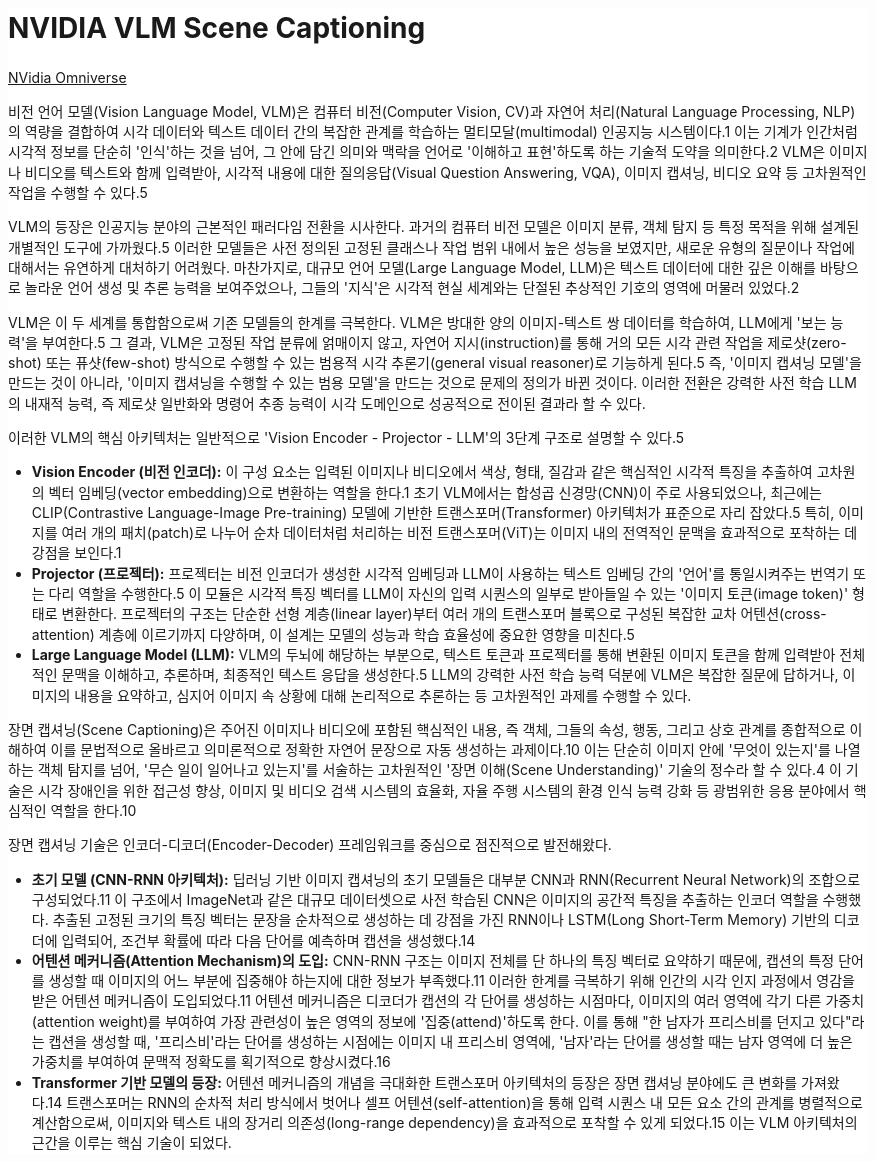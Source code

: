 # NVIDIA VLM Scene Captioning
[NVidia Omniverse](./index.md)



비전 언어 모델(Vision Language Model, VLM)은 컴퓨터 비전(Computer Vision, CV)과 자연어 처리(Natural Language Processing, NLP)의 역량을 결합하여 시각 데이터와 텍스트 데이터 간의 복잡한 관계를 학습하는 멀티모달(multimodal) 인공지능 시스템이다.1 이는 기계가 인간처럼 시각적 정보를 단순히 '인식'하는 것을 넘어, 그 안에 담긴 의미와 맥락을 언어로 '이해하고 표현'하도록 하는 기술적 도약을 의미한다.2 VLM은 이미지나 비디오를 텍스트와 함께 입력받아, 시각적 내용에 대한 질의응답(Visual Question Answering, VQA), 이미지 캡셔닝, 비디오 요약 등 고차원적인 작업을 수행할 수 있다.5

VLM의 등장은 인공지능 분야의 근본적인 패러다임 전환을 시사한다. 과거의 컴퓨터 비전 모델은 이미지 분류, 객체 탐지 등 특정 목적을 위해 설계된 개별적인 도구에 가까웠다.5 이러한 모델들은 사전 정의된 고정된 클래스나 작업 범위 내에서 높은 성능을 보였지만, 새로운 유형의 질문이나 작업에 대해서는 유연하게 대처하기 어려웠다. 마찬가지로, 대규모 언어 모델(Large Language Model, LLM)은 텍스트 데이터에 대한 깊은 이해를 바탕으로 놀라운 언어 생성 및 추론 능력을 보여주었으나, 그들의 '지식'은 시각적 현실 세계와는 단절된 추상적인 기호의 영역에 머물러 있었다.2

VLM은 이 두 세계를 통합함으로써 기존 모델들의 한계를 극복한다. VLM은 방대한 양의 이미지-텍스트 쌍 데이터를 학습하여, LLM에게 '보는 능력'을 부여한다.5 그 결과, VLM은 고정된 작업 분류에 얽매이지 않고, 자연어 지시(instruction)를 통해 거의 모든 시각 관련 작업을 제로샷(zero-shot) 또는 퓨샷(few-shot) 방식으로 수행할 수 있는 범용적 시각 추론기(general visual reasoner)로 기능하게 된다.5 즉, '이미지 캡셔닝 모델'을 만드는 것이 아니라, '이미지 캡셔닝을 수행할 수 있는 범용 모델'을 만드는 것으로 문제의 정의가 바뀐 것이다. 이러한 전환은 강력한 사전 학습 LLM의 내재적 능력, 즉 제로샷 일반화와 명령어 추종 능력이 시각 도메인으로 성공적으로 전이된 결과라 할 수 있다.

이러한 VLM의 핵심 아키텍처는 일반적으로 'Vision Encoder - Projector - LLM'의 3단계 구조로 설명할 수 있다.5

- **Vision Encoder (비전 인코더):** 이 구성 요소는 입력된 이미지나 비디오에서 색상, 형태, 질감과 같은 핵심적인 시각적 특징을 추출하여 고차원의 벡터 임베딩(vector embedding)으로 변환하는 역할을 한다.1 초기 VLM에서는 합성곱 신경망(CNN)이 주로 사용되었으나, 최근에는 CLIP(Contrastive Language-Image Pre-training) 모델에 기반한 트랜스포머(Transformer) 아키텍처가 표준으로 자리 잡았다.5 특히, 이미지를 여러 개의 패치(patch)로 나누어 순차 데이터처럼 처리하는 비전 트랜스포머(ViT)는 이미지 내의 전역적인 문맥을 효과적으로 포착하는 데 강점을 보인다.1
- **Projector (프로젝터):** 프로젝터는 비전 인코더가 생성한 시각적 임베딩과 LLM이 사용하는 텍스트 임베딩 간의 '언어'를 통일시켜주는 번역기 또는 다리 역할을 수행한다.5 이 모듈은 시각적 특징 벡터를 LLM이 자신의 입력 시퀀스의 일부로 받아들일 수 있는 '이미지 토큰(image token)' 형태로 변환한다. 프로젝터의 구조는 단순한 선형 계층(linear layer)부터 여러 개의 트랜스포머 블록으로 구성된 복잡한 교차 어텐션(cross-attention) 계층에 이르기까지 다양하며, 이 설계는 모델의 성능과 학습 효율성에 중요한 영향을 미친다.5
- **Large Language Model (LLM):** VLM의 두뇌에 해당하는 부분으로, 텍스트 토큰과 프로젝터를 통해 변환된 이미지 토큰을 함께 입력받아 전체적인 문맥을 이해하고, 추론하며, 최종적인 텍스트 응답을 생성한다.5 LLM의 강력한 사전 학습 능력 덕분에 VLM은 복잡한 질문에 답하거나, 이미지의 내용을 요약하고, 심지어 이미지 속 상황에 대해 논리적으로 추론하는 등 고차원적인 과제를 수행할 수 있다.


장면 캡셔닝(Scene Captioning)은 주어진 이미지나 비디오에 포함된 핵심적인 내용, 즉 객체, 그들의 속성, 행동, 그리고 상호 관계를 종합적으로 이해하여 이를 문법적으로 올바르고 의미론적으로 정확한 자연어 문장으로 자동 생성하는 과제이다.10 이는 단순히 이미지 안에 '무엇이 있는지'를 나열하는 객체 탐지를 넘어, '무슨 일이 일어나고 있는지'를 서술하는 고차원적인 '장면 이해(Scene Understanding)' 기술의 정수라 할 수 있다.4 이 기술은 시각 장애인을 위한 접근성 향상, 이미지 및 비디오 검색 시스템의 효율화, 자율 주행 시스템의 환경 인식 능력 강화 등 광범위한 응용 분야에서 핵심적인 역할을 한다.10

장면 캡셔닝 기술은 인코더-디코더(Encoder-Decoder) 프레임워크를 중심으로 점진적으로 발전해왔다.

- **초기 모델 (CNN-RNN 아키텍처):** 딥러닝 기반 이미지 캡셔닝의 초기 모델들은 대부분 CNN과 RNN(Recurrent Neural Network)의 조합으로 구성되었다.11 이 구조에서 ImageNet과 같은 대규모 데이터셋으로 사전 학습된 CNN은 이미지의 공간적 특징을 추출하는 인코더 역할을 수행했다. 추출된 고정된 크기의 특징 벡터는 문장을 순차적으로 생성하는 데 강점을 가진 RNN이나 LSTM(Long Short-Term Memory) 기반의 디코더에 입력되어, 조건부 확률에 따라 다음 단어를 예측하며 캡션을 생성했다.14
- **어텐션 메커니즘(Attention Mechanism)의 도입:** CNN-RNN 구조는 이미지 전체를 단 하나의 특징 벡터로 요약하기 때문에, 캡션의 특정 단어를 생성할 때 이미지의 어느 부분에 집중해야 하는지에 대한 정보가 부족했다.11 이러한 한계를 극복하기 위해 인간의 시각 인지 과정에서 영감을 받은 어텐션 메커니즘이 도입되었다.11 어텐션 메커니즘은 디코더가 캡션의 각 단어를 생성하는 시점마다, 이미지의 여러 영역에 각기 다른 가중치(attention weight)를 부여하여 가장 관련성이 높은 영역의 정보에 '집중(attend)'하도록 한다. 이를 통해 "한 남자가 프리스비를 던지고 있다"라는 캡션을 생성할 때, '프리스비'라는 단어를 생성하는 시점에는 이미지 내 프리스비 영역에, '남자'라는 단어를 생성할 때는 남자 영역에 더 높은 가중치를 부여하여 문맥적 정확도를 획기적으로 향상시켰다.16
- **Transformer 기반 모델의 등장:** 어텐션 메커니즘의 개념을 극대화한 트랜스포머 아키텍처의 등장은 장면 캡셔닝 분야에도 큰 변화를 가져왔다.14 트랜스포머는 RNN의 순차적 처리 방식에서 벗어나 셀프 어텐션(self-attention)을 통해 입력 시퀀스 내 모든 요소 간의 관계를 병렬적으로 계산함으로써, 이미지와 텍스트 내의 장거리 의존성(long-range dependency)을 효과적으로 포착할 수 있게 되었다.15 이는 VLM 아키텍처의 근간을 이루는 핵심 기술이 되었다.
